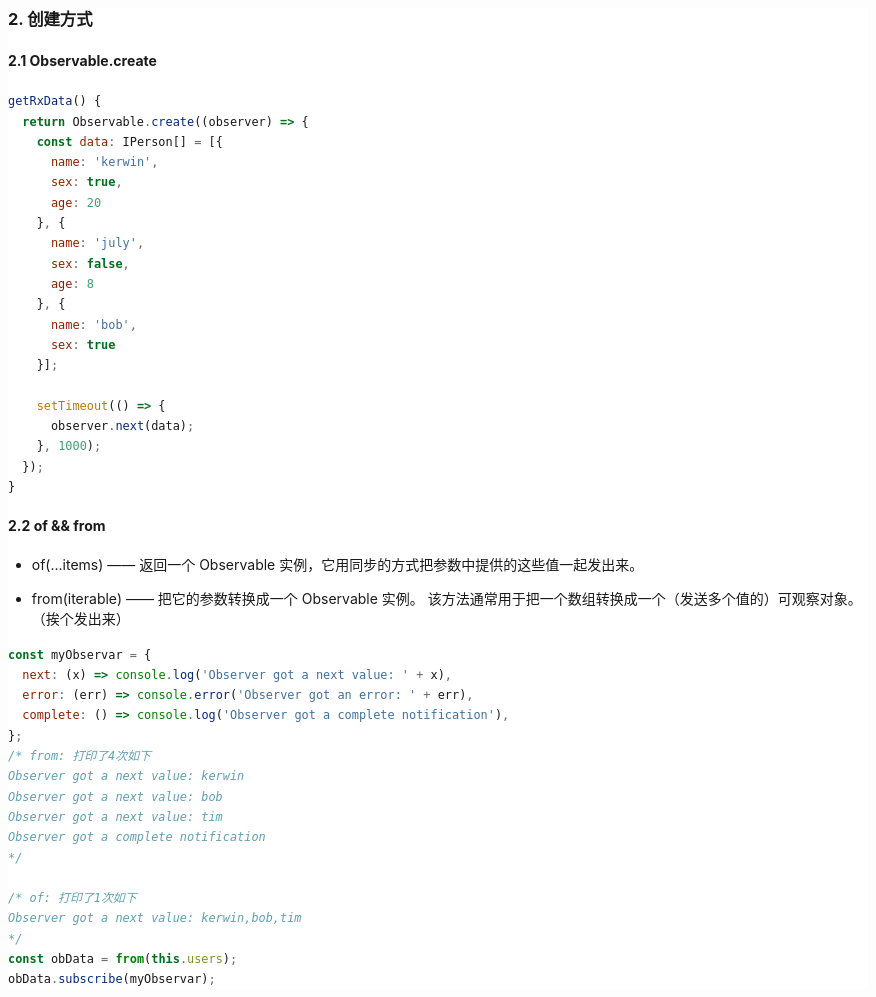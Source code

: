 ### 2. 创建方式

#### 2.1 Observable.create

```js
getRxData() {
  return Observable.create((observer) => {
    const data: IPerson[] = [{
      name: 'kerwin',
      sex: true,
      age: 20
    }, {
      name: 'july',
      sex: false,
      age: 8
    }, {
      name: 'bob',
      sex: true
    }];

    setTimeout(() => {
      observer.next(data);
    }, 1000);
  });
}
```

#### 2.2 of && from

- of(...items) —— 返回一个 Observable 实例，它用同步的方式把参数中提供的这些值一起发出来。

- from(iterable) —— 把它的参数转换成一个 Observable 实例。 该方法通常用于把一个数组转换成一个（发送多个值的）可观察对象。（挨个发出来）

```js
const myObservar = {
  next: (x) => console.log('Observer got a next value: ' + x),
  error: (err) => console.error('Observer got an error: ' + err),
  complete: () => console.log('Observer got a complete notification'),
};
/* from: 打印了4次如下
Observer got a next value: kerwin
Observer got a next value: bob
Observer got a next value: tim
Observer got a complete notification
*/

/* of: 打印了1次如下
Observer got a next value: kerwin,bob,tim
*/
const obData = from(this.users);
obData.subscribe(myObservar);
```
